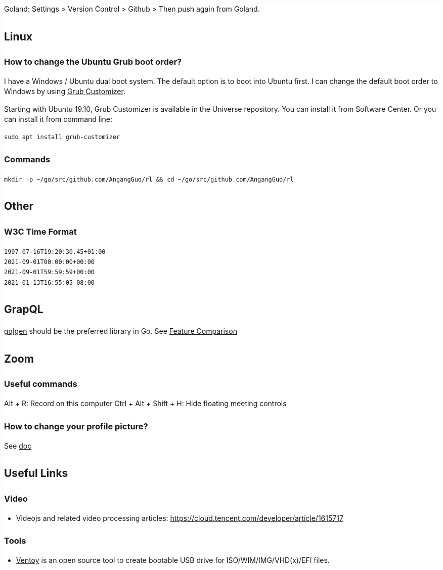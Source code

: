 Goland:
Settings > Version Control > Github > 
Then push again from Goland.

## Linux
### How to change the Ubuntu Grub boot order?
I have a Windows / Ubuntu dual boot system. The default option is to boot into Ubuntu first.
I can change the default boot order to Windows by using [Grub Customizer](https://launchpad.net/grub-customizer). 

Starting with Ubuntu 19.10, Grub Customizer is available in the Universe repository. 
You can install it from Software Center. Or you can install it from command line:
```
sudo apt install grub-customizer
```

### Commands
```
mkdir -p ~/go/src/github.com/AngangGuo/rl && cd ~/go/src/github.com/AngangGuo/rl
```

## Other
### W3C Time Format
```
1997-07-16T19:20:30.45+01:00
2021-09-01T00:00:00+00:00
2021-09-01T59:59:59+00:00
2021-01-13T16:55:05-08:00
```

## GrapQL
[gqlgen](https://gqlgen.com/getting-started/) should be the preferred library in Go.
See [Feature Comparison](https://gqlgen.com/feature-comparison/)

## Zoom
### Useful commands
Alt + R: Record on this computer
Ctrl + Alt + Shift + H: Hide floating meeting controls

### How to change your profile picture?
See [doc](https://support.zoom.us/hc/en-us/articles/201363203-Customizing-your-profile#h_01F6MWFRY3D62ANBVYSB7ZNNS7)

## Useful Links
### Video
* Videojs and related video processing articles: https://cloud.tencent.com/developer/article/1615717

### Tools
* [Ventoy](https://www.ventoy.net/en/index.html) is an open source tool to create bootable USB drive for ISO/WIM/IMG/VHD(x)/EFI files. 